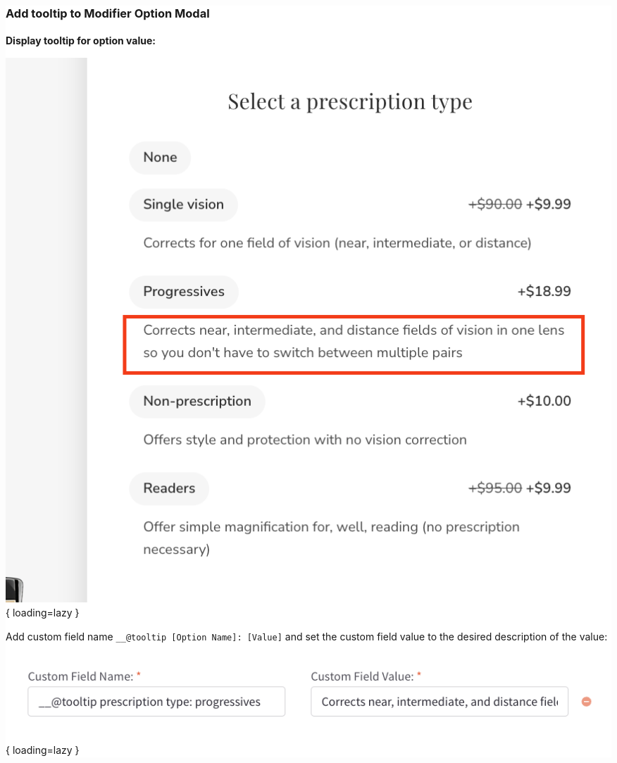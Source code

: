 
### Add tooltip to Modifier Option Modal

**Display tooltip for option value:**

![Tooltip Image](../img/option-value-tooltip.png){ loading=lazy }

Add custom field name `__@tooltip [Option Name]: [Value]` and set the custom field value to the desired description of the value:

![Tooltip Custom Field Image](../img/option-value-tooltip-custom-field.png){ loading=lazy }
